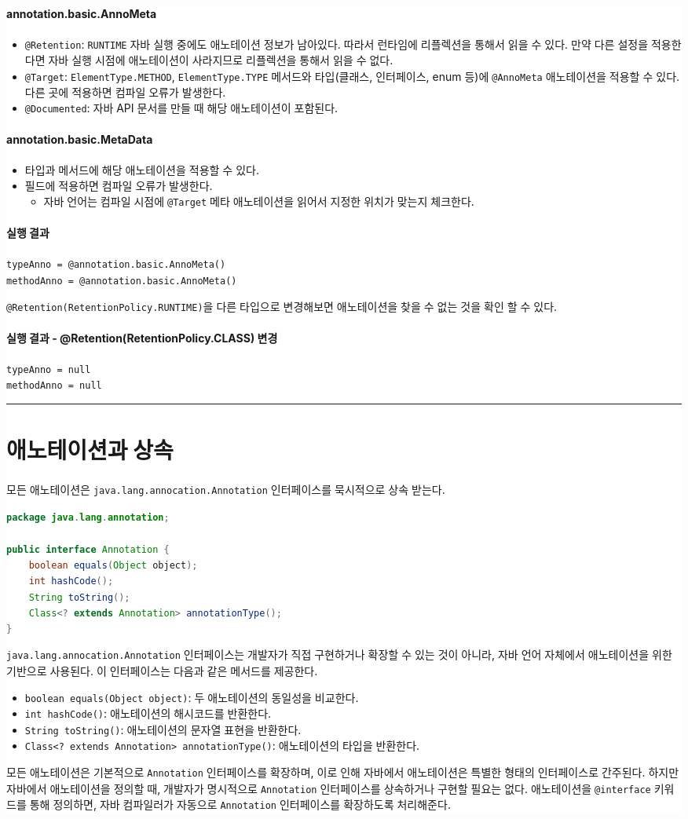 #### annotation.basic.AnnoMeta
- `@Retention`: `RUNTIME` 자바 실행 중에도 애노테이션 정보가 남아있다. 따라서 런타임에 리플렉션을 통해서
읽을 수 있다. 만약 다른 설정을 적용한다면 자바 실행 시점에 애노테이션이 사라지므로 리플렉션을 통해서 읽을 수 없다.
- `@Target`: `ElementType.METHOD`, `ElementType.TYPE` 메서드와 타입(클래스, 인터페이스, enum 등)에
`@AnnoMeta` 애노테이션을 적용할 수 있다. 다른 곳에 적용하면 컴파일 오류가 발생한다.
- `@Documented`: 자바 API 문서를 만들 때 해당 애노테이션이 포함된다.

#### annotation.basic.MetaData
- 타입과 메서드에 해당 애노테이션을 적용할 수 있다.
- 필드에 적용하면 컴파일 오류가 발생한다.
  - 자바 언어는 컴파일 시점에 `@Target` 메타 애노테이션을 읽어서 지정한 위치가 맞는지 체크한다.

#### 실행 결과
```text
typeAnno = @annotation.basic.AnnoMeta()
methodAnno = @annotation.basic.AnnoMeta()
```

`@Retention(RetentionPolicy.RUNTIME)`을 다른 타입으로 변경해보면 애노테이션을 찾을 수 없는 것을 확인 할
수 있다.

#### 실행 결과 - @Retention(RetentionPolicy.CLASS) 변경
```text
typeAnno = null
methodAnno = null
```

---

# 애노테이션과 상속
모든 애노테이션은 `java.lang.annocation.Annotation` 인터페이스를 묵시적으로 상속 받는다.

```java
package java.lang.annotation;

public interface Annotation {
	boolean equals(Object object);
	int hashCode();
	String toString();
	Class<? extends Annotation> annotationType();
}
```
`java.lang.annocation.Annotation` 인터페이스는 개발자가 직접 구현하거나 확장할 수 있는 것이 아니라,
자바 언어 자체에서 애노테이션을 위한 기반으로 사용된다. 이 인터페이스는 다음과 같은 메서드를 제공한다.
- `boolean equals(Object object)`: 두 애노테이션의 동일성을 비교한다.
- `int hashCode()`: 애노테이션의 해시코드를 반환한다.
- `String toString()`: 애노테이션의 문자열 표현을 반환한다.
- `Class<? extends Annotation> annotationType()`: 애노테이션의 타입을 반환한다.

모든 애노테이션은 기본적으로 `Annotation` 인터페이스를 확장하며, 이로 인해 자바에서 애노테이션은 특별한 형태의
인터페이스로 간주된다. 하지만 자바에서 애노테이션을 정의할 때, 개발자가 명시적으로 `Annotation` 인터페이스를
상속하거나 구현할 필요는 없다. 애노테이션을 `@interface` 키워드를 통해 정의하면, 자바 컴파일러가 자동으로
`Annotation` 인터페이스를 확장하도록 처리해준다.
